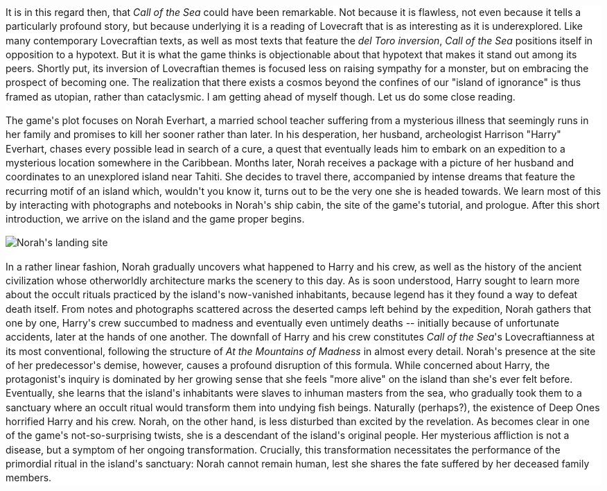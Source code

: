 
It is in this regard then, that *Call of the Sea* could have been
remarkable. Not because it is flawless, not even because it tells a
particularly profound story, but because underlying it is a reading of
Lovecraft that is as interesting as it is underexplored. Like many
contemporary Lovecraftian texts, as well as most texts that feature the
*del Toro inversion*, *Call of the Sea* positions itself in opposition
to a hypotext. But it is what the game thinks is objectionable about
that hypotext that makes it stand out among its peers. Shortly put, its
inversion of Lovecraftian themes is focused less on raising sympathy for
a monster, but on embracing the prospect of becoming one. The
realization that there exists a cosmos beyond the confines of our
"island of ignorance" is thus framed as utopian, rather than
cataclysmic. I am getting ahead of myself though. Let us do some close
reading.

The game's plot focuses on Norah Everhart, a married school teacher
suffering from a mysterious illness that seemingly runs in her family
and promises to kill her sooner rather than later. In his desperation,
her husband, archeologist Harrison "Harry" Everhart, chases every
possible lead in search of a cure, a quest that eventually leads him to
embark on an expedition to a mysterious location somewhere in the
Caribbean. Months later, Norah receives a package with a picture of her
husband and coordinates to an unexplored island near Tahiti. She decides
to travel there, accompanied by intense dreams that feature the
recurring motif of an island which, wouldn't you know it, turns out to
be the very one she is headed towards. We learn most of this by
interacting with photographs and notebooks in Norah\'s ship cabin, the
site of the game's tutorial, and prologue. After this short
introduction, we arrive on the island and the game proper begins.

![Norah's landing site](/media/cots_start.jpg "Norah's landing site")

In a rather linear fashion, Norah gradually uncovers what happened to
Harry and his crew, as well as the history of the ancient civilization
whose otherworldly architecture marks the scenery to this day. As is
soon understood, Harry sought to learn more about the occult rituals
practiced by the island\'s now-vanished inhabitants, because legend has
it they found a way to defeat death itself. From notes and photographs
scattered across the deserted camps left behind by the expedition, Norah
gathers that one by one, Harry's crew succumbed to madness and
eventually even untimely deaths -- initially because of unfortunate
accidents, later at the hands of one another. The downfall of Harry and
his crew constitutes *Call of the Sea*'s Lovecraftianness at its most
conventional, following the structure of *At the Mountains of Madness*
in almost every detail. Norah's presence at the site of her
predecessor's demise, however, causes a profound disruption of this
formula. While concerned about Harry, the protagonist's inquiry is
dominated by her growing sense that she feels "more alive" on the island
than she's ever felt before. Eventually, she learns that the island's
inhabitants were slaves to inhuman masters from the sea, who gradually
took them to a sanctuary where an occult ritual would transform them
into undying fish beings. Naturally (perhaps?), the existence of Deep
Ones horrified Harry and his crew. Norah, on the other hand, is less
disturbed than excited by the revelation. As becomes clear in one of the
game\'s not-so-surprising twists, she is a descendant of the island\'s
original people. Her mysterious affliction is not a disease, but a
symptom of her ongoing transformation. Crucially, this transformation
necessitates the performance of the primordial ritual in the island's
sanctuary: Norah cannot remain human, lest she shares the fate suffered
by her deceased family members.
